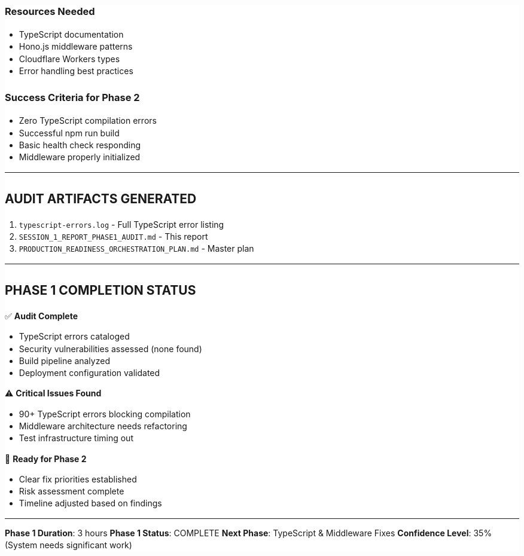 ### Resources Needed
- TypeScript documentation
- Hono.js middleware patterns
- Cloudflare Workers types
- Error handling best practices

### Success Criteria for Phase 2
- Zero TypeScript compilation errors
- Successful npm run build
- Basic health check responding
- Middleware properly initialized

---

## AUDIT ARTIFACTS GENERATED

1. `typescript-errors.log` - Full TypeScript error listing
2. `SESSION_1_REPORT_PHASE1_AUDIT.md` - This report
3. `PRODUCTION_READINESS_ORCHESTRATION_PLAN.md` - Master plan

---

## PHASE 1 COMPLETION STATUS

✅ **Audit Complete**
- TypeScript errors cataloged
- Security vulnerabilities assessed (none found)
- Build pipeline analyzed
- Deployment configuration validated

⚠️ **Critical Issues Found**
- 90+ TypeScript errors blocking compilation
- Middleware architecture needs refactoring
- Test infrastructure timing out

🔄 **Ready for Phase 2**
- Clear fix priorities established
- Risk assessment complete
- Timeline adjusted based on findings

---

**Phase 1 Duration**: 3 hours
**Phase 1 Status**: COMPLETE
**Next Phase**: TypeScript & Middleware Fixes
**Confidence Level**: 35% (System needs significant work)